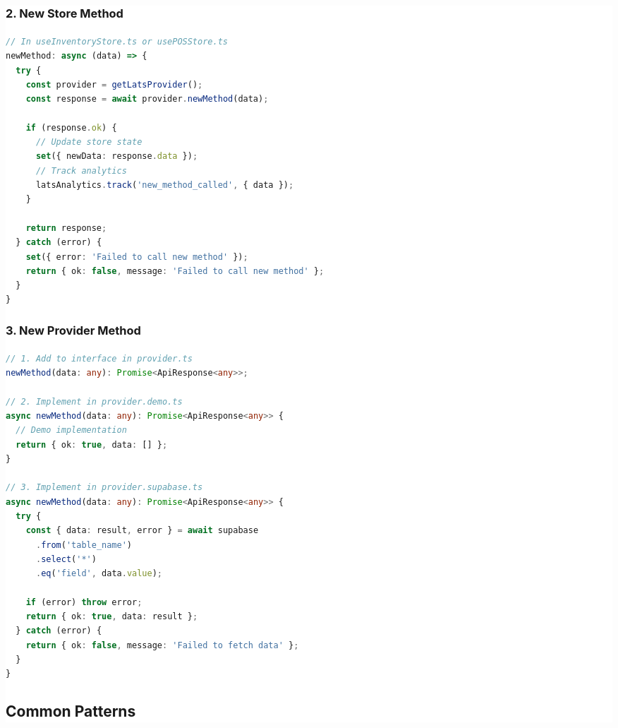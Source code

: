 ### 2. New Store Method
```typescript
// In useInventoryStore.ts or usePOSStore.ts
newMethod: async (data) => {
  try {
    const provider = getLatsProvider();
    const response = await provider.newMethod(data);
    
    if (response.ok) {
      // Update store state
      set({ newData: response.data });
      // Track analytics
      latsAnalytics.track('new_method_called', { data });
    }
    
    return response;
  } catch (error) {
    set({ error: 'Failed to call new method' });
    return { ok: false, message: 'Failed to call new method' };
  }
}
```

### 3. New Provider Method
```typescript
// 1. Add to interface in provider.ts
newMethod(data: any): Promise<ApiResponse<any>>;

// 2. Implement in provider.demo.ts
async newMethod(data: any): Promise<ApiResponse<any>> {
  // Demo implementation
  return { ok: true, data: [] };
}

// 3. Implement in provider.supabase.ts
async newMethod(data: any): Promise<ApiResponse<any>> {
  try {
    const { data: result, error } = await supabase
      .from('table_name')
      .select('*')
      .eq('field', data.value);
    
    if (error) throw error;
    return { ok: true, data: result };
  } catch (error) {
    return { ok: false, message: 'Failed to fetch data' };
  }
}
```

## Common Patterns
